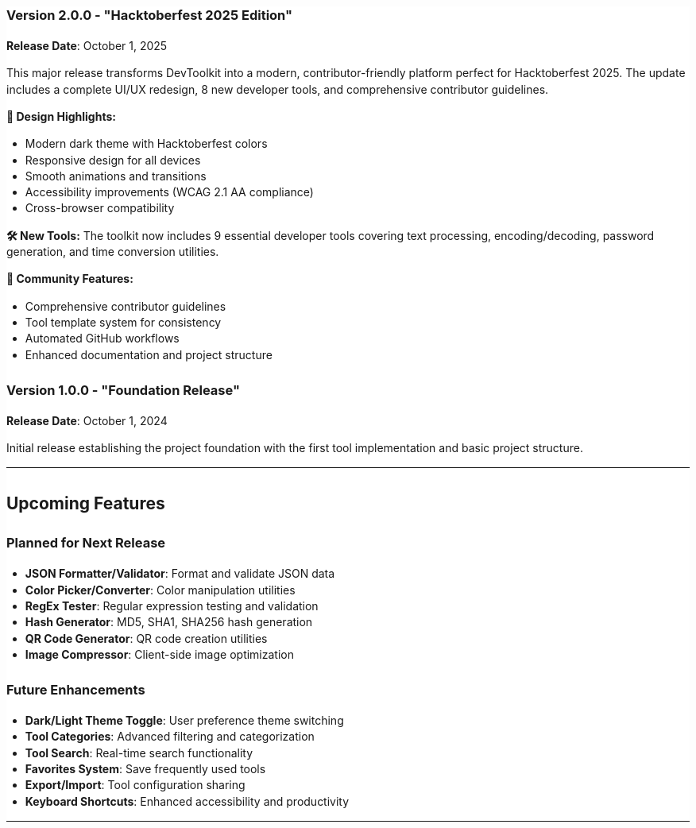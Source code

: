 ### Version 2.0.0 - "Hacktoberfest 2025 Edition"

**Release Date**: October 1, 2025

This major release transforms DevToolkit into a modern, contributor-friendly platform perfect for Hacktoberfest 2025. The update includes a complete UI/UX redesign, 8 new developer tools, and comprehensive contributor guidelines.

**🎨 Design Highlights:**

- Modern dark theme with Hacktoberfest colors
- Responsive design for all devices
- Smooth animations and transitions
- Accessibility improvements (WCAG 2.1 AA compliance)
- Cross-browser compatibility

**🛠️ New Tools:**
The toolkit now includes 9 essential developer tools covering text processing, encoding/decoding, password generation, and time conversion utilities.

**👥 Community Features:**

- Comprehensive contributor guidelines
- Tool template system for consistency
- Automated GitHub workflows
- Enhanced documentation and project structure

### Version 1.0.0 - "Foundation Release"

**Release Date**: October 1, 2024

Initial release establishing the project foundation with the first tool implementation and basic project structure.

---

## Upcoming Features

### Planned for Next Release

- **JSON Formatter/Validator**: Format and validate JSON data
- **Color Picker/Converter**: Color manipulation utilities
- **RegEx Tester**: Regular expression testing and validation
- **Hash Generator**: MD5, SHA1, SHA256 hash generation
- **QR Code Generator**: QR code creation utilities
- **Image Compressor**: Client-side image optimization

### Future Enhancements

- **Dark/Light Theme Toggle**: User preference theme switching
- **Tool Categories**: Advanced filtering and categorization
- **Tool Search**: Real-time search functionality
- **Favorites System**: Save frequently used tools
- **Export/Import**: Tool configuration sharing
- **Keyboard Shortcuts**: Enhanced accessibility and productivity

---